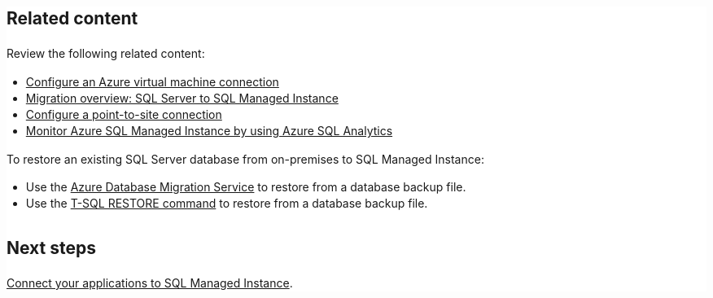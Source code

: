 ## Related content 

Review the following related content: 

- [Configure an Azure virtual machine connection](connect-vm-instance-configure.md)
- [Migration overview: SQL Server to SQL Managed Instance](../migration-guides/managed-instance/sql-server-to-managed-instance-overview.md)
- [Configure a point-to-site connection](point-to-site-p2s-configure.md)
- [Monitor Azure SQL Managed Instance by using Azure SQL Analytics](/azure/azure-monitor/insights/azure-sql)

To restore an existing SQL Server database from on-premises to SQL Managed Instance: 
- Use the [Azure Database Migration Service](/azure/dms/tutorial-sql-server-managed-instance-online-ads) to restore from a database backup file.
- Use the [T-SQL RESTORE command](restore-sample-database-quickstart.md) to restore from a database backup file.
 
## Next steps

[Connect your applications to SQL Managed Instance](connect-application-instance.md).
